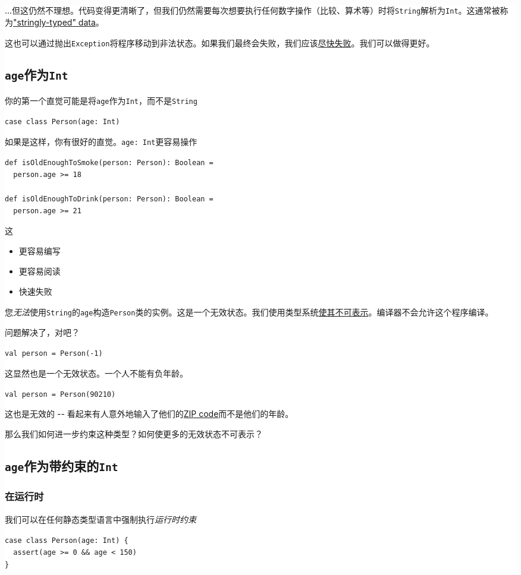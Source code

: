 ...但这仍然不理想。代码变得更清晰了，但我们仍然需要每次想要执行任何数字操作（比较、算术等）时将`String`解析为`Int`。这通常被称为["stringly-typed" data](https://en.wiktionary.org/wiki/stringly-typed)。

这也可以通过抛出`Exception`将程序移动到非法状态。如果我们最终会失败，我们应该[尽快失败](https://www.martinfowler.com/ieeeSoftware/failFast.pdf)。我们可以做得更好。

## `age`作为`Int`

你的第一个直觉可能是将`age`作为`Int`，而不是`String`

```
case class Person(age: Int) 
```

如果是这样，你有很好的直觉。`age: Int`更容易操作

```
def isOldEnoughToSmoke(person: Person): Boolean =
  person.age >= 18

def isOldEnoughToDrink(person: Person): Boolean =
  person.age >= 21 
```

这

+   更容易编写

+   更容易阅读

+   快速失败

您*无法*使用`String`的`age`构造`Person`类的实例。这是一个无效状态。我们使用类型系统[使其不可表示](https://www.cs.rice.edu/~javaplt/411/23-spring/NewReadings/functional_programming_on_Wall_Street.pdf)。编译器不会允许这个程序编译。

问题解决了，对吧？

```
val person = Person(-1) 
```

这显然也是一个无效状态。一个人不能有负年龄。

```
val person = Person(90210) 
```

这也是无效的 -- 看起来有人意外地输入了他们的[ZIP code](https://en.wikipedia.org/wiki/Beverly_Hills,_California)而不是他们的年龄。

那么我们如何进一步约束这种类型？如何使更多的无效状态不可表示？

## `age`作为带约束的`Int`

### 在运行时

我们可以在任何静态类型语言中强制执行*运行时约束*

```
case class Person(age: Int) {
  assert(age >= 0 && age < 150)
} 
```

